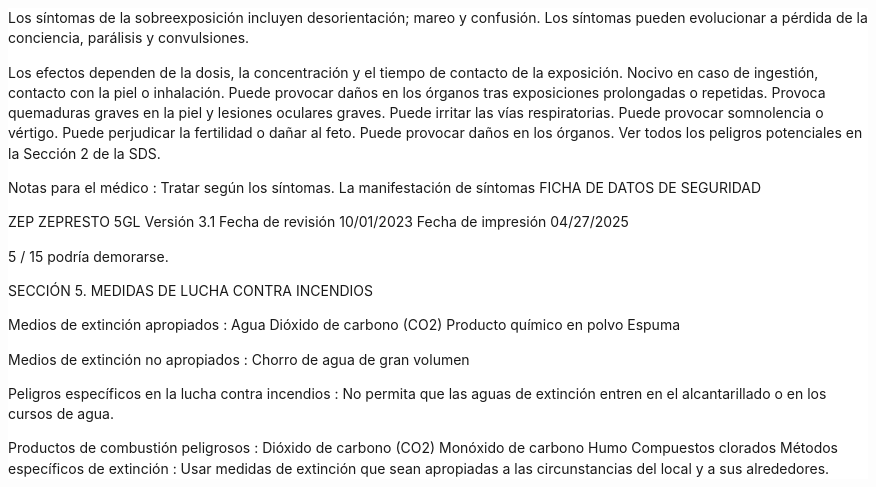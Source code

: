 Los síntomas de la sobreexposición incluyen desorientación; 
mareo y confusión.  Los síntomas pueden evolucionar a 
pérdida de la conciencia, parálisis y convulsiones. 
 
Los efectos dependen de la dosis, la concentración y el 
tiempo de contacto de la exposición. 
Nocivo en caso de ingestión, contacto con la piel o inhalación. 
Puede provocar daños en los órganos tras exposiciones 
prolongadas o repetidas. 
Provoca quemaduras graves en la piel y lesiones oculares 
graves. 
Puede irritar las vías respiratorias. 
Puede provocar somnolencia o vértigo. 
Puede perjudicar la fertilidad o dañar al feto. 
Puede provocar daños en los órganos. 
Ver todos los peligros potenciales en la Sección 2 de la SDS. 
 
Notas para el médico 
: Tratar según los síntomas. La manifestación de síntomas 
FICHA DE DATOS DE SEGURIDAD 
 
ZEP ZEPRESTO 5GL 
Versión 3.1 
Fecha de revisión 10/01/2023 
Fecha de impresión 
04/27/2025  
 
 
5 / 15 
podría demorarse. 
 
 
 
SECCIÓN 5. MEDIDAS DE LUCHA CONTRA INCENDIOS 
 
Medios de extinción 
apropiados 
: Agua 
Dióxido de carbono (CO2) 
Producto químico en polvo 
Espuma 
 
Medios de extinción no 
apropiados 
: Chorro de agua de gran volumen 
 
 
Peligros específicos en la 
lucha contra incendios 
: No permita que las aguas de extinción entren en el 
alcantarillado o en los cursos de agua. 
 
 
Productos de combustión 
peligrosos 
:  Dióxido de carbono (CO2) 
Monóxido de carbono 
Humo 
Compuestos clorados 
Métodos específicos de 
extinción 
: Usar medidas de extinción que sean apropiadas a las 
circunstancias del local y a sus alrededores. 
 